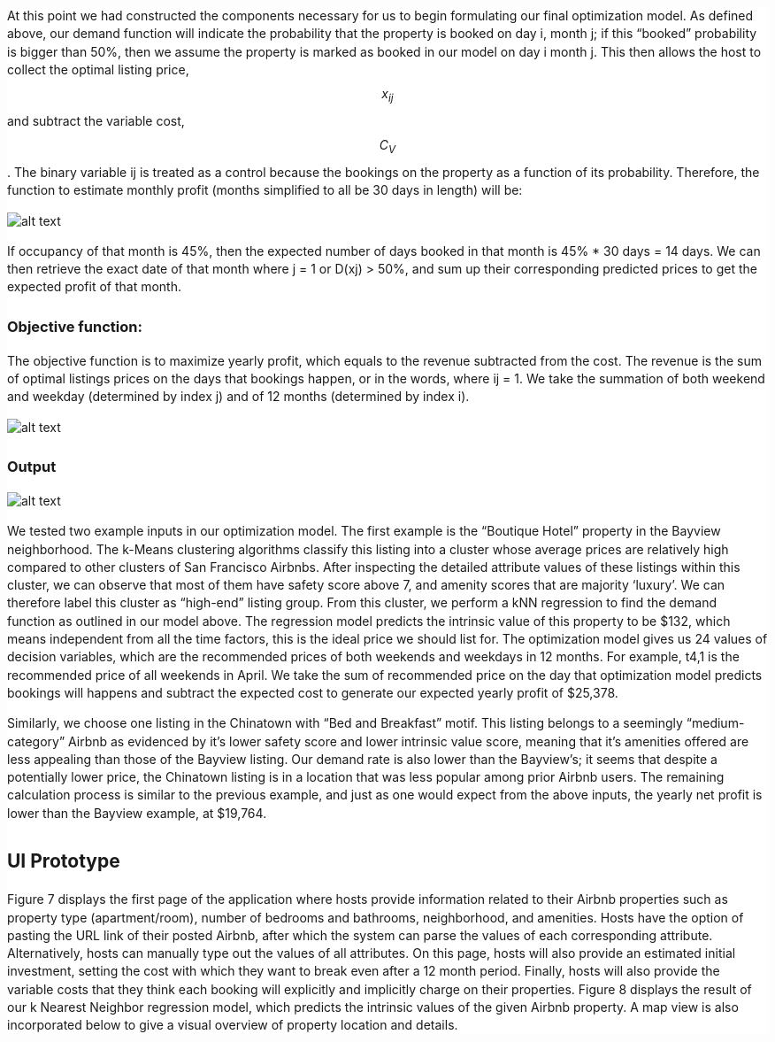 At this point we had constructed the components necessary for us to begin formulating our final optimization model. As defined above, our demand function will indicate the probability that the property is booked on day i, month j; if this “booked” probability is bigger than 50%, then we assume the property is marked as booked in our model on day i month j. This then allows the host to collect the optimal listing price, $$x_{ij}$$ and subtract the variable cost, $$C_V$$. The binary variable ij is treated as a control because the bookings on the property as a function of its probability. Therefore, the function to estimate monthly profit (months simplified to all be 30 days in length) will be:

![alt text](https://user-images.githubusercontent.com/30711638/48392310-c22f3c00-e6d8-11e8-9ec6-870bb1972dac.png)

 If occupancy of that month is 45%, then the expected number of days booked in that month is 45% * 30 days = 14 days. We can then retrieve the exact date of that month where j = 1 or D(xj) > 50%, and sum up their corresponding predicted prices to get the expected profit of that month. 

### Objective function:
The objective function is to maximize yearly profit, which equals to the revenue subtracted from the cost. The revenue is the sum of optimal listings prices on the days that bookings happen, or in the words, where ij = 1. We take the summation of both weekend and weekday (determined by index j) and of 12 months (determined by index i).

![alt text](https://user-images.githubusercontent.com/30711638/48392350-f0148080-e6d8-11e8-8853-b7197ddeed35.png)

### Output
![alt text](https://user-images.githubusercontent.com/30711638/48452409-0116cd80-e77d-11e8-9c6a-7016d58226af.png)

We tested two example inputs in our optimization model. The first example is the “Boutique Hotel” property in the Bayview neighborhood. The k-Means clustering algorithms classify this listing into a cluster whose average prices are relatively high compared to other clusters of San Francisco Airbnbs. After inspecting the detailed attribute values of these listings within this cluster, we can observe that most of them have safety score above 7, and amenity scores that are majority ‘luxury’. We can therefore label this cluster as “high-end” listing group. From this cluster, we perform a kNN regression to find the demand function as outlined in our model above. The regression model predicts the intrinsic value of this property to be $132, which means independent from all the time factors, this is the ideal price we should list for. The optimization model gives us 24 values of decision variables, which are the recommended prices of both weekends and weekdays in 12 months. For example, t4,1 is the recommended price of all weekends in April. We take the sum of recommended price on the day that optimization model predicts bookings will happens and subtract the expected cost to generate our expected yearly profit of $25,378. 

Similarly, we choose one listing in the Chinatown with “Bed and Breakfast” motif. This listing belongs to a seemingly “medium-category” Airbnb as evidenced by it’s lower safety score and lower intrinsic value score, meaning that it’s amenities offered are less appealing than those of the Bayview listing. Our demand rate is also lower than the Bayview’s; it seems that despite a potentially lower price, the Chinatown listing is in a location that was less popular among prior Airbnb users. The remaining calculation process is similar to the previous example, and just as one would expect from the above inputs, the yearly net profit is lower than the Bayview example, at $19,764.


## UI Prototype
Figure 7 displays the first page of the application where hosts provide information related to their Airbnb properties such as property type (apartment/room), number of bedrooms and bathrooms, neighborhood, and amenities. Hosts have the option of pasting the URL link of their posted Airbnb, after which the system can parse the values of each corresponding attribute. Alternatively, hosts can manually type out the values of all attributes. On this page, hosts will also provide an estimated initial investment, setting the cost with which they want to break even after a 12 month period. Finally, hosts will also provide the variable costs that they think each booking will explicitly and implicitly charge on their properties. 
Figure 8 displays the result of our k Nearest Neighbor regression model, which predicts the intrinsic values of the given Airbnb property. A map view is also incorporated below to give a visual overview of property location and details. 
